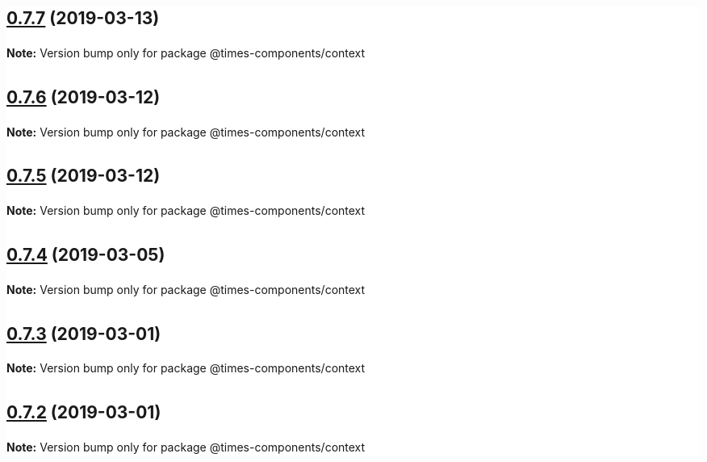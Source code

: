 
## [0.7.7](https://github.com/newsuk/times-components/compare/@times-components/context@0.7.6...@times-components/context@0.7.7) (2019-03-13)

**Note:** Version bump only for package @times-components/context





## [0.7.6](https://github.com/newsuk/times-components/compare/@times-components/context@0.7.5...@times-components/context@0.7.6) (2019-03-12)

**Note:** Version bump only for package @times-components/context





## [0.7.5](https://github.com/newsuk/times-components/compare/@times-components/context@0.7.4...@times-components/context@0.7.5) (2019-03-12)

**Note:** Version bump only for package @times-components/context





## [0.7.4](https://github.com/newsuk/times-components/compare/@times-components/context@0.7.3...@times-components/context@0.7.4) (2019-03-05)

**Note:** Version bump only for package @times-components/context





## [0.7.3](https://github.com/newsuk/times-components/compare/@times-components/context@0.7.2...@times-components/context@0.7.3) (2019-03-01)

**Note:** Version bump only for package @times-components/context





## [0.7.2](https://github.com/newsuk/times-components/compare/@times-components/context@0.7.1...@times-components/context@0.7.2) (2019-03-01)

**Note:** Version bump only for package @times-components/context




